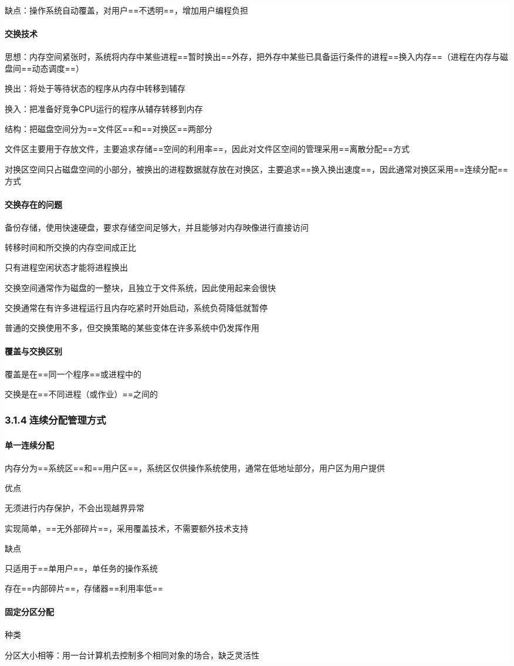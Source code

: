 缺点：操作系统自动覆盖，对用户==不透明==，增加用户编程负担

#### 交换技术

思想：内存空间紧张时，系统将内存中某些进程==暂时换出==外存，把外存中某些已具备运行条件的进程==换入内存==（进程在内存与磁盘间==动态调度==）

换出：将处于等待状态的程序从内存中转移到辅存

换入：把准备好竞争CPU运行的程序从辅存转移到内存

结构：把磁盘空间分为==文件区==和==对换区==两部分

文件区主要用于存放文件，主要追求存储==空间的利用率==，因此对文件区空间的管理采用==离散分配==方式

对换区空间只占磁盘空间的小部分，被换出的进程数据就存放在对换区，主要追求==换入换出速度==，因此通常对换区采用==连续分配==方式

#### 交换存在的问题

备份存储，使用快速硬盘，要求存储空间足够大，并且能够对内存映像进行直接访问

转移时间和所交换的内存空间成正比

只有进程空闲状态才能将进程换出

交换空间通常作为磁盘的一整块，且独立于文件系统，因此使用起来会很快

交换通常在有许多进程运行且内存吃紧时开始启动，系统负荷降低就暂停

普通的交换使用不多，但交换策略的某些变体在许多系统中仍发挥作用

#### 覆盖与交换区别

覆盖是在==同一个程序==或进程中的

交换是在==不同进程（或作业）==之间的



### 3.1.4 连续分配管理方式

#### 单一连续分配

内存分为==系统区==和==用户区==，系统区仅供操作系统使用，通常在低地址部分，用户区为用户提供

优点

无须进行内存保护，不会出现越界异常

实现简单，==无外部碎片==，采用覆盖技术，不需要额外技术支持

缺点

只适用于==单用户==，单任务的操作系统

存在==内部碎片==，存储器==利用率低==


#### 固定分区分配


种类

分区大小相等：用一台计算机去控制多个相同对象的场合，缺乏灵活性
